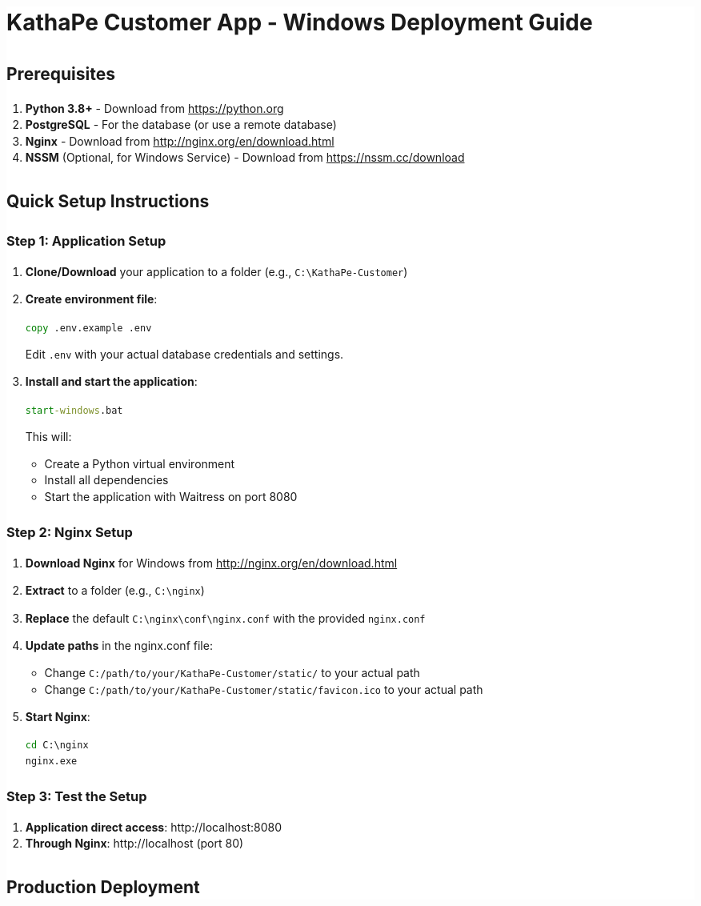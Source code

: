 # KathaPe Customer App - Windows Deployment Guide

## Prerequisites

1. **Python 3.8+** - Download from https://python.org
2. **PostgreSQL** - For the database (or use a remote database)
3. **Nginx** - Download from http://nginx.org/en/download.html
4. **NSSM** (Optional, for Windows Service) - Download from https://nssm.cc/download

## Quick Setup Instructions

### Step 1: Application Setup

1. **Clone/Download** your application to a folder (e.g., `C:\KathaPe-Customer`)

2. **Create environment file**:
   ```cmd
   copy .env.example .env
   ```
   Edit `.env` with your actual database credentials and settings.

3. **Install and start the application**:
   ```cmd
   start-windows.bat
   ```
   This will:
   - Create a Python virtual environment
   - Install all dependencies
   - Start the application with Waitress on port 8080

### Step 2: Nginx Setup

1. **Download Nginx** for Windows from http://nginx.org/en/download.html

2. **Extract** to a folder (e.g., `C:\nginx`)

3. **Replace** the default `C:\nginx\conf\nginx.conf` with the provided `nginx.conf`

4. **Update paths** in the nginx.conf file:
   - Change `C:/path/to/your/KathaPe-Customer/static/` to your actual path
   - Change `C:/path/to/your/KathaPe-Customer/static/favicon.ico` to your actual path

5. **Start Nginx**:
   ```cmd
   cd C:\nginx
   nginx.exe
   ```

### Step 3: Test the Setup

1. **Application direct access**: http://localhost:8080
2. **Through Nginx**: http://localhost (port 80)

## Production Deployment
